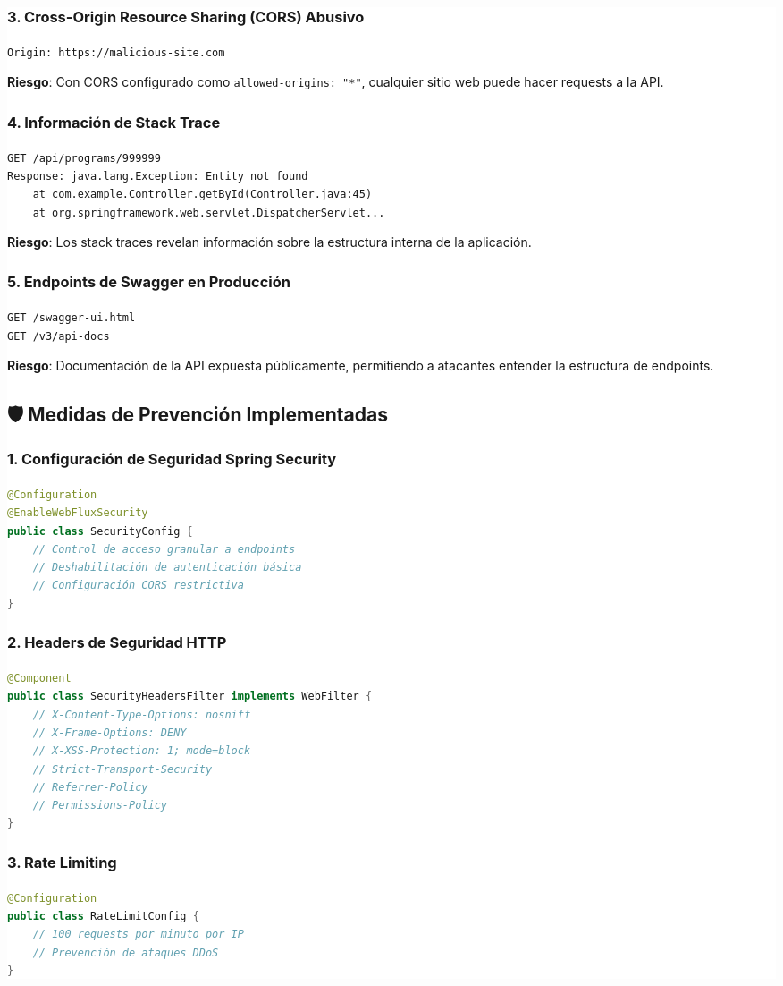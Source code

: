 ### 3. **Cross-Origin Resource Sharing (CORS) Abusivo**
```
Origin: https://malicious-site.com
```
**Riesgo**: Con CORS configurado como `allowed-origins: "*"`, cualquier sitio web puede hacer requests a la API.

### 4. **Información de Stack Trace**
```
GET /api/programs/999999
Response: java.lang.Exception: Entity not found
    at com.example.Controller.getById(Controller.java:45)
    at org.springframework.web.servlet.DispatcherServlet...
```
**Riesgo**: Los stack traces revelan información sobre la estructura interna de la aplicación.

### 5. **Endpoints de Swagger en Producción**
```
GET /swagger-ui.html
GET /v3/api-docs
```
**Riesgo**: Documentación de la API expuesta públicamente, permitiendo a atacantes entender la estructura de endpoints.

## 🛡️ Medidas de Prevención Implementadas

### 1. **Configuración de Seguridad Spring Security**
```java
@Configuration
@EnableWebFluxSecurity
public class SecurityConfig {
    // Control de acceso granular a endpoints
    // Deshabilitación de autenticación básica
    // Configuración CORS restrictiva
}
```

### 2. **Headers de Seguridad HTTP**
```java
@Component
public class SecurityHeadersFilter implements WebFilter {
    // X-Content-Type-Options: nosniff
    // X-Frame-Options: DENY
    // X-XSS-Protection: 1; mode=block
    // Strict-Transport-Security
    // Referrer-Policy
    // Permissions-Policy
}
```

### 3. **Rate Limiting**
```java
@Configuration
public class RateLimitConfig {
    // 100 requests por minuto por IP
    // Prevención de ataques DDoS
}
```
